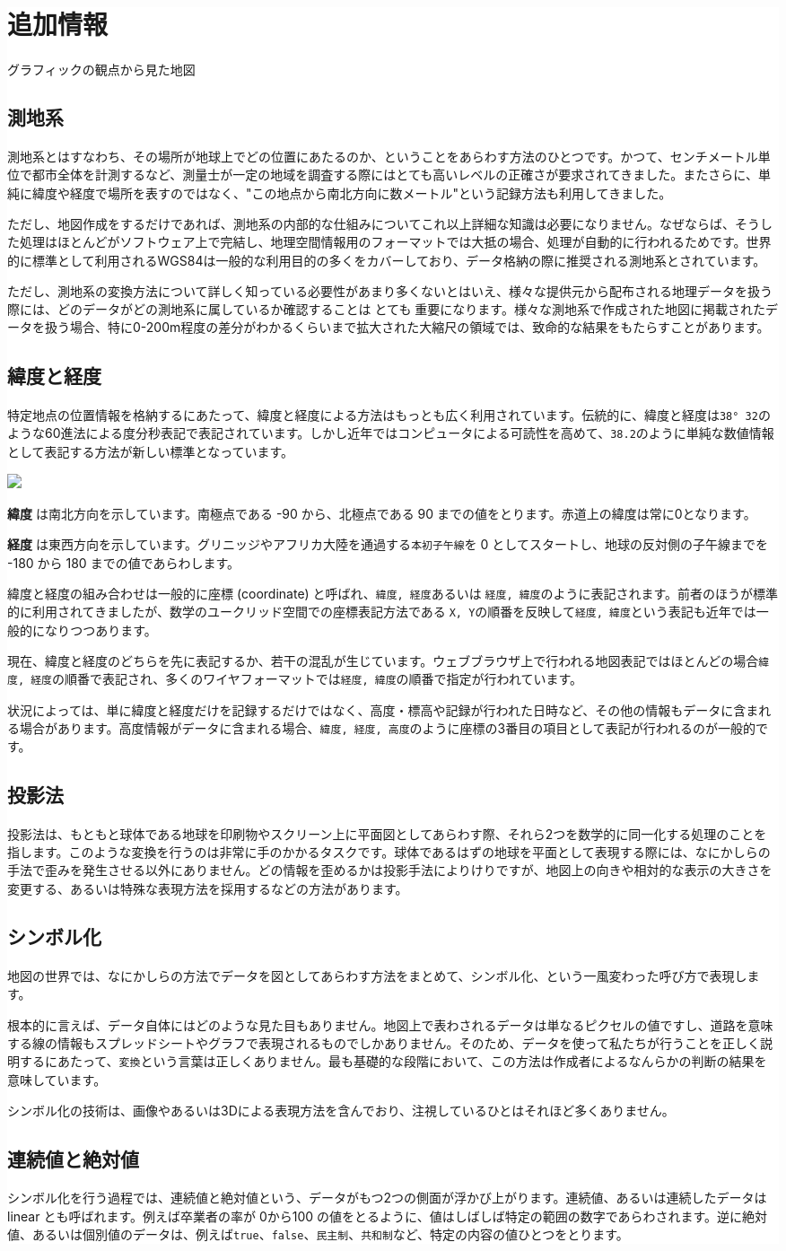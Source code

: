 # 追加情報

グラフィックの観点から見た地図

## 測地系

測地系とはすなわち、その場所が地球上でどの位置にあたるのか、ということをあらわす方法のひとつです。かつて、センチメートル単位で都市全体を計測するなど、測量士が一定の地域を調査する際にはとても高いレベルの正確さが要求されてきました。またさらに、単純に緯度や経度で場所を表すのではなく、"この地点から南北方向に数メートル"という記録方法も利用してきました。

ただし、地図作成をするだけであれば、測地系の内部的な仕組みについてこれ以上詳細な知識は必要になりません。なぜならば、そうした処理はほとんどがソフトウェア上で完結し、地理空間情報用のフォーマットでは大抵の場合、処理が自動的に行われるためです。世界的に標準として利用されるWGS84は一般的な利用目的の多くをカバーしており、データ格納の際に推奨される測地系とされています。

ただし、測地系の変換方法について詳しく知っている必要性があまり多くないとはいえ、様々な提供元から配布される地理データを扱う際には、どのデータがどの測地系に属しているか確認することは とても 重要になります。様々な測地系で作成された地図に掲載されたデータを扱う場合、特に0-200m程度の差分がわかるくらいまで拡大された大縮尺の領域では、致命的な結果をもたらすことがあります。

## 緯度と経度

特定地点の位置情報を格納するにあたって、緯度と経度による方法はもっとも広く利用されています。伝統的に、緯度と経度は`38° 32`のような60進法による度分秒表記で表記されています。しかし近年ではコンピュータによる可読性を高めて、`38.2`のように単純な数値情報として表記する方法が新しい標準となっています。

![](img/latlon.png)

**緯度** は南北方向を示しています。南極点である -90 から、北極点である 90 までの値をとります。赤道上の緯度は常に0となります。

**経度** は東西方向を示しています。グリニッジやアフリカ大陸を通過する`本初子午線`を 0 としてスタートし、地球の反対側の子午線までを -180 から 180 までの値であらわします。

緯度と経度の組み合わせは一般的に座標 (coordinate) と呼ばれ、`緯度, 経度`あるいは `経度, 緯度`のように表記されます。前者のほうが標準的に利用されてきましたが、数学のユークリッド空間での座標表記方法である `X, Y`の順番を反映して`経度, 緯度`という表記も近年では一般的になりつつあります。

現在、緯度と経度のどちらを先に表記するか、若干の混乱が生じています。ウェブブラウザ上で行われる地図表記ではほとんどの場合`緯度, 経度`の順番で表記され、多くのワイヤフォーマットでは`経度, 緯度`の順番で指定が行われています。

状況によっては、単に緯度と経度だけを記録するだけではなく、高度・標高や記録が行われた日時など、その他の情報もデータに含まれる場合があります。高度情報がデータに含まれる場合、`緯度, 経度, 高度`のように座標の3番目の項目として表記が行われるのが一般的です。

## 投影法

投影法は、もともと球体である地球を印刷物やスクリーン上に平面図としてあらわす際、それら2つを数学的に同一化する処理のことを指します。このような変換を行うのは非常に手のかかるタスクです。球体であるはずの地球を平面として表現する際には、なにかしらの手法で歪みを発生させる以外にありません。どの情報を歪めるかは投影手法によりけりですが、地図上の向きや相対的な表示の大きさを変更する、あるいは特殊な表現方法を採用するなどの方法があります。

## シンボル化

地図の世界では、なにかしらの方法でデータを図としてあらわす方法をまとめて、シンボル化、という一風変わった呼び方で表現します。

根本的に言えば、データ自体にはどのような見た目もありません。地図上で表わされるデータは単なるピクセルの値ですし、道路を意味する線の情報もスプレッドシートやグラフで表現されるものでしかありません。そのため、データを使って私たちが行うことを正しく説明するにあたって、`変換`という言葉は正しくありません。最も基礎的な段階において、この方法は作成者によるなんらかの判断の結果を意味しています。

シンボル化の技術は、画像やあるいは3Dによる表現方法を含んでおり、注視しているひとはそれほど多くありません。

## 連続値と絶対値

シンボル化を行う過程では、連続値と絶対値という、データがもつ2つの側面が浮かび上がります。連続値、あるいは連続したデータは linear とも呼ばれます。例えば卒業者の率が 0から100 の値をとるように、値はしばしば特定の範囲の数字であらわされます。逆に絶対値、あるいは個別値のデータは、例えば`true`、`false`、`民主制`、`共和制`など、特定の内容の値ひとつをとります。
